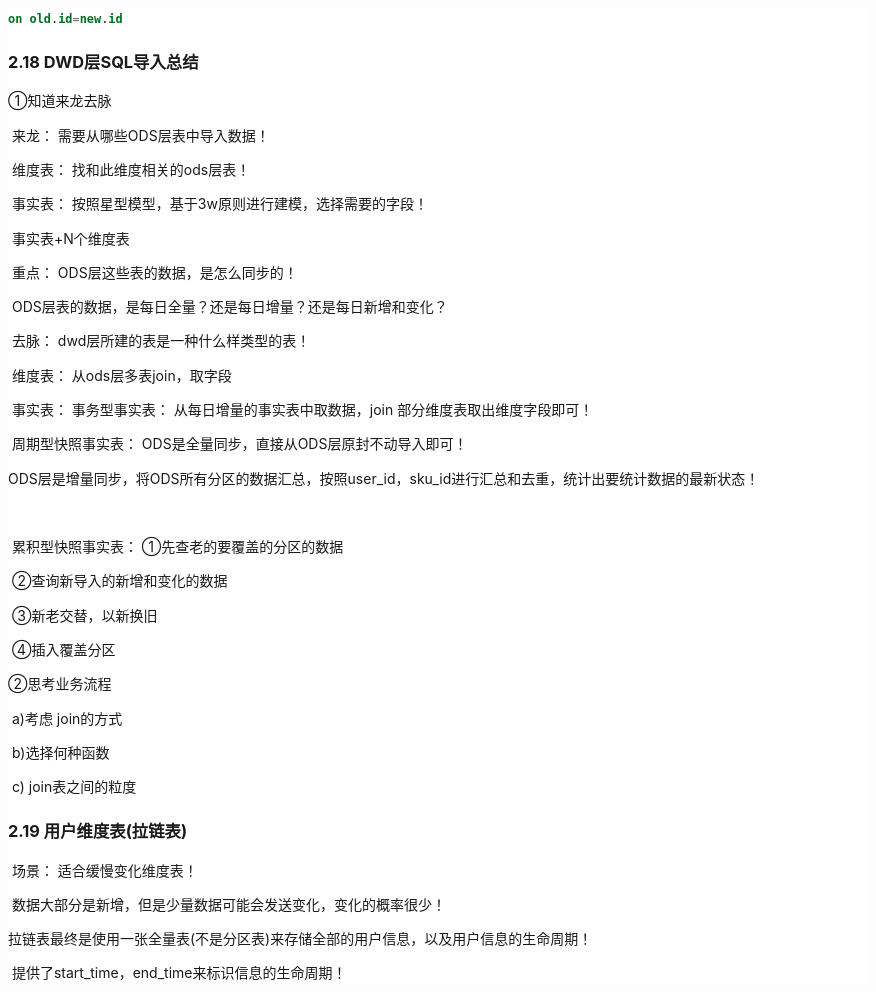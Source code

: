 ```sql
on old.id=new.id
```

### 2.18 DWD层SQL导入总结

①知道来龙去脉

​		来龙： 需要从哪些ODS层表中导入数据！

​					维度表：  找和此维度相关的ods层表！

​					事实表：  按照星型模型，基于3w原则进行建模，选择需要的字段！

​									 事实表+N个维度表



​					重点： ODS层这些表的数据，是怎么同步的！

​								ODS层表的数据，是每日全量？还是每日增量？还是每日新增和变化？

​		去脉： dwd层所建的表是一种什么样类型的表！

​					维度表： 从ods层多表join，取字段

​					事实表：  事务型事实表：  从每日增量的事实表中取数据，join 部分维度表取出维度字段即可！

​										周期型快照事实表：  ODS是全量同步，直接从ODS层原封不动导入即可！

​																			ODS层是增量同步，将ODS所有分区的数据汇总，按照user_id，sku_id进行汇总和去重，统计出要统计数据的最新状态！

​									

​									累积型快照事实表：  ①先查老的要覆盖的分区的数据

​																		②查询新导入的新增和变化的数据

​																		③新老交替，以新换旧

​																		④插入覆盖分区



②思考业务流程

​					a)考虑 join的方式

​					b)选择何种函数

​					c) join表之间的粒度



### 2.19 用户维度表(拉链表)

​		场景： 适合缓慢变化维度表！

​					 数据大部分是新增，但是少量数据可能会发送变化，变化的概率很少！



​		拉链表最终是使用一张全量表(不是分区表)来存储全部的用户信息，以及用户信息的生命周期！

​					提供了start_time，end_time来标识信息的生命周期！
